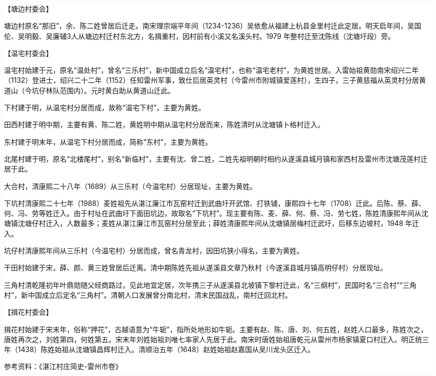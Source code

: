 【塘边村委会】

塘边村原名“那旧”，余、陈二姓曾居后迁走。南宋理宗端平年间（1234-1236）吴依愈从福建上杭县金里村迁此定居。明天启年间，吴国伦、吴明毅、吴廉辅3人从塘边村迁村东北方，名揖重村，因村前有小溪又名溪头村。1979 年整村迁至沈陈线（沈塘圩段）旁。

【温宅村委会】

温宅村始建于元，原名“温处村”，曾名“三乐村”，新中国成立后名“温宅村”，也称“温宅老村”，为黄姓世居。入雷始祖黄勋南宋绍兴二年（1132）登进士，绍兴二十二年（1152）任知雷州军事，致仕后居英灵村（今雷州市附城镇爱莲村），生四子，三子黄慈福从英灵村分居黄道山（今坑仔林队范围内）。元时黄白助从黄道山迁此。

下村建于明，从温宅村分居而成，故称“温宅下村”，主要为黄姓。

田西村建于明中期，主要有黄、陈二姓，黄姓明中期从温宅村分居而来，陈姓清时从沈塘镇卜格村迁入。

东村建于明末年，从温宅下村分居而成，简称“东村”，主要为黄姓。

北尾村建于明，原名“北楼尾村”，别名“新临村”，主要有沈、曾二姓，二姓先祖明朝时相约从遂溪县城月镇和家西村及雷州市沈塘茂莲村迁居于此。

大合村，清康熙二十八年（1689）从三乐村（今温宅村）分居现址，主要为黄姓。

下坑村清康熙二十七年（1988）麦姓祖先从湛江廉江市瓦窑村迁到武曲圩开武馆、打铁铺，康熙四十七年（1708）迁此。后陈、蔡、薛、何、冯、劳等姓迁入。由于村址在武曲圩下面田坑边，故取名“下坑村”。现主要有陈、麦、薛、何、蔡、冯、劳七姓，陈姓清康熙年间从沈塘镇沈塘仔村迁入，人数最多；麦姓从湛江廉江市瓦窑村分居至此；薛姓清康熙年间从沈塘镇居梅村迁武圩，后移东边坡村，1948 年迁入。

坑仔村清康熙年间从三乐村（今温宅村）分居而成，曾名青龙村，因田坑狭小得名，主要为黄姓。

干田村始建于宋，薛、颜、黄三姓曾居后迁离。清中期陈姓先祖从遂溪县文章乃秋村（今遂溪县城月镇高明仔村）分居现址。

三角村清乾隆初年叶鼎勋随父经商路过，见此地宜定居，次年携三子从遂溪县北坡镇下黎村迁此，名“三纲村”，民国时名“三合村”“三角村”，新中国成立后定名“三角村”。清朝人口发展曾分南北村，清末民国战乱，南村迁回北村。

【揖花村委会】

揖花村始建于宋末年，俗称“押花”，古越语意为“牛轭”，指所处地形如牛轭。主要有赵、陈、唐、刘、何五姓，赵姓人口最多，陈姓次之，唐姓再次之，刘姓第四，何姓第五。宋末年刘姓始祖刘唯七率家人先居于此。南宋时唐姓始祖唐乾元从雷州市杨家镇夏口村迁入。明正统三年（1438）陈姓始祖从沈塘镇昌辉村迁入。清顺治五年（1648）赵姓始祖赵嘉国从吴川龙头区迁入。 

参考资料：《湛江村庄简史-雷州市卷》